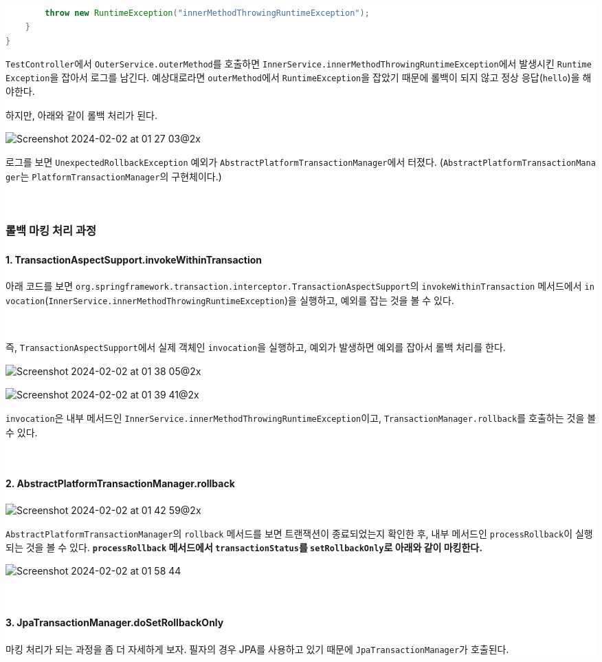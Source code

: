 ```java
        throw new RuntimeException("innerMethodThrowingRuntimeException");
    }
}
```

`TestController`에서 `OuterService.outerMethod`를 호출하면 `InnerService.innerMethodThrowingRuntimeException`에서 발생시킨 `RuntimeException`을 잡아서 로그를 남긴다. 
예상대로라면  `outerMethod`에서 `RuntimeException`을 잡았기 때문에 롤백이 되지 않고 정상 응답(`hello`)을 해야한다.

하지만, 아래와 같이 롤백 처리가 된다.

![Screenshot 2024-02-02 at 01 27 03@2x](https://github.com/dgnppr/dgnppr.github.io/assets/89398909/aad98dda-478d-4726-86b5-7700ce2c83a4)

로그를 보면 `UnexpectedRollbackException` 예외가 `AbstractPlatformTransactionManager`에서 터졌다. (`AbstractPlatformTransactionManager`는 `PlatformTransactionManager`의 구현체이다.)

<br>

### 롤백 마킹 처리 과정

#### 1. TransactionAspectSupport.invokeWithinTransaction

아래 코드를 보면 `org.springframework.transaction.interceptor.TransactionAspectSupport`의 `invokeWithinTransaction` 메서드에서 `invocation`(`InnerService.innerMethodThrowingRuntimeException`)을 실행하고, 예외를 잡는 것을 볼 수 있다.

<br>

즉, `TransactionAspectSupport`에서 실제 객체인 `invocation`을 실행하고, 예외가 발생하면 예외를 잡아서 롤백 처리를 한다.

![Screenshot 2024-02-02 at 01 38 05@2x](https://github.com/dgnppr/dgnppr.github.io/assets/89398909/5d32be4d-f9f0-4a4e-be70-60405d371c75)

![Screenshot 2024-02-02 at 01 39 41@2x](https://github.com/dgnppr/dgnppr.github.io/assets/89398909/43e9a608-6a67-45a0-a5f1-0303a8de080f)

`invocation`은 내부 메서드인 `InnerService.innerMethodThrowingRuntimeException`이고, `TransactionManager.rollback`를 호출하는 것을 볼 수 있다.

<br>

#### 2. AbstractPlatformTransactionManager.rollback

![Screenshot 2024-02-02 at 01 42 59@2x](https://github.com/dgnppr/dgnppr.github.io/assets/89398909/7ee37e6b-a433-4f68-9204-8919c6f4389d)

`AbstractPlatformTransactionManager`의 `rollback` 메서드를 보면 트랜잭션이 종료되었는지 확인한 후, 내부 메서드인 `processRollback`이 실행되는 것을 볼 수 있다. 
**`processRollback` 메서드에서 `transactionStatus`를 `setRollbackOnly`로 아래와 같이 마킹한다.** 

![Screenshot 2024-02-02 at 01 58 44](https://github.com/dgnppr/dgnppr.github.io/assets/89398909/66fd5a41-4f42-4954-aed8-70ac098a484c)

<br>

#### 3. JpaTransactionManager.doSetRollbackOnly

마킹 처리가 되는 과정을 좀 더 자세하게 보자. 필자의 경우 JPA를 사용하고 있기 때문에 `JpaTransactionManager`가 호출된다.
